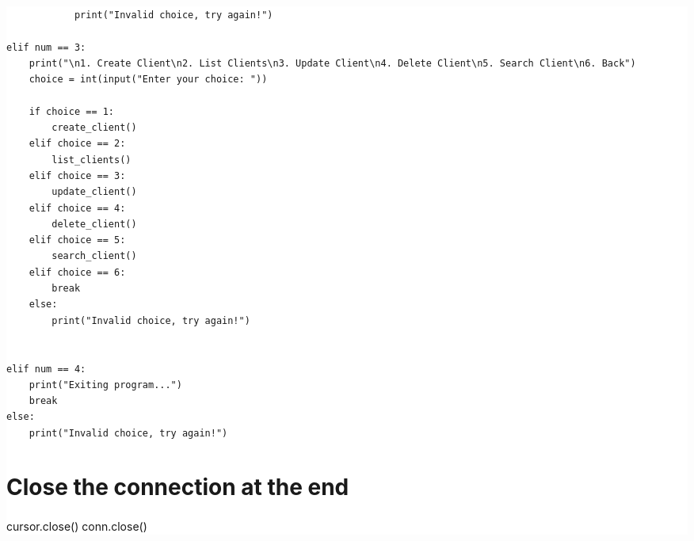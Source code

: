                 print("Invalid choice, try again!")
    
    elif num == 3:
        print("\n1. Create Client\n2. List Clients\n3. Update Client\n4. Delete Client\n5. Search Client\n6. Back")
        choice = int(input("Enter your choice: "))
        
        if choice == 1:
            create_client()
        elif choice == 2:
            list_clients()
        elif choice == 3:
            update_client()
        elif choice == 4:
            delete_client()
        elif choice == 5:
            search_client()
        elif choice == 6:
            break
        else:
            print("Invalid choice, try again!")


    elif num == 4:
        print("Exiting program...")
        break
    else:
        print("Invalid choice, try again!")

# Close the connection at the end
cursor.close()
conn.close()
